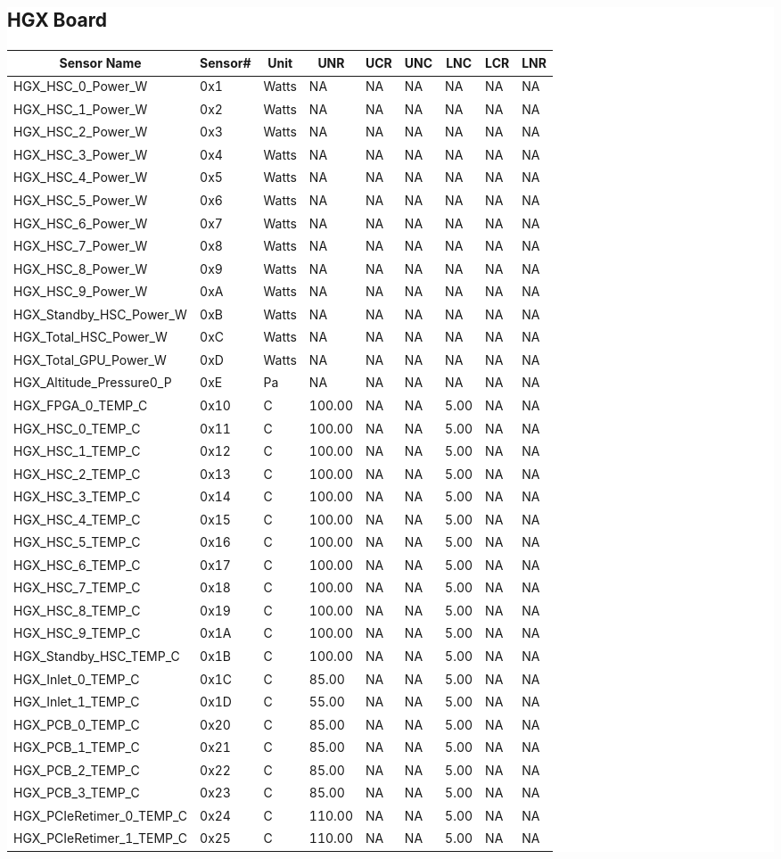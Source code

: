 
## HGX Board
| Sensor Name | Sensor# | Unit | UNR | UCR | UNC | LNC | LCR | LNR |
| ----------- | ------- | ---- | --- | --- | --- | --- | --- | --- |
| HGX_HSC_0_Power_W | 0x1 | Watts | NA | NA | NA | NA | NA | NA |
| HGX_HSC_1_Power_W | 0x2 | Watts | NA | NA | NA | NA | NA | NA |
| HGX_HSC_2_Power_W | 0x3 | Watts | NA | NA | NA | NA | NA | NA |
| HGX_HSC_3_Power_W | 0x4 | Watts | NA | NA | NA | NA | NA | NA |
| HGX_HSC_4_Power_W | 0x5 | Watts | NA | NA | NA | NA | NA | NA |
| HGX_HSC_5_Power_W | 0x6 | Watts | NA | NA | NA | NA | NA | NA |
| HGX_HSC_6_Power_W | 0x7 | Watts | NA | NA | NA | NA | NA | NA |
| HGX_HSC_7_Power_W | 0x8 | Watts | NA | NA | NA | NA | NA | NA |
| HGX_HSC_8_Power_W | 0x9 | Watts | NA | NA | NA | NA | NA | NA |
| HGX_HSC_9_Power_W | 0xA | Watts | NA | NA | NA | NA | NA | NA |
| HGX_Standby_HSC_Power_W | 0xB | Watts | NA | NA | NA | NA | NA | NA |
| HGX_Total_HSC_Power_W | 0xC | Watts | NA | NA | NA | NA | NA | NA |
| HGX_Total_GPU_Power_W | 0xD | Watts | NA | NA | NA | NA | NA | NA |
| HGX_Altitude_Pressure0_P | 0xE | Pa | NA | NA | NA | NA | NA | NA |
| HGX_FPGA_0_TEMP_C | 0x10 | C | 100.00 | NA | NA | 5.00 | NA | NA |
| HGX_HSC_0_TEMP_C | 0x11 | C | 100.00 | NA | NA | 5.00 | NA | NA |
| HGX_HSC_1_TEMP_C | 0x12 | C | 100.00 | NA | NA | 5.00 | NA | NA |
| HGX_HSC_2_TEMP_C | 0x13 | C | 100.00 | NA | NA | 5.00 | NA | NA |
| HGX_HSC_3_TEMP_C | 0x14 | C | 100.00 | NA | NA | 5.00 | NA | NA |
| HGX_HSC_4_TEMP_C | 0x15 | C | 100.00 | NA | NA | 5.00 | NA | NA |
| HGX_HSC_5_TEMP_C | 0x16 | C | 100.00 | NA | NA | 5.00 | NA | NA |
| HGX_HSC_6_TEMP_C | 0x17 | C | 100.00 | NA | NA | 5.00 | NA | NA |
| HGX_HSC_7_TEMP_C | 0x18 | C | 100.00 | NA | NA | 5.00 | NA | NA |
| HGX_HSC_8_TEMP_C | 0x19 | C | 100.00 | NA | NA | 5.00 | NA | NA |
| HGX_HSC_9_TEMP_C | 0x1A | C | 100.00 | NA | NA | 5.00 | NA | NA |
| HGX_Standby_HSC_TEMP_C | 0x1B | C | 100.00 | NA | NA | 5.00 | NA | NA |
| HGX_Inlet_0_TEMP_C | 0x1C | C | 85.00 | NA | NA | 5.00 | NA | NA |
| HGX_Inlet_1_TEMP_C | 0x1D | C | 55.00 | NA | NA | 5.00 | NA | NA |
| HGX_PCB_0_TEMP_C | 0x20 | C | 85.00 | NA | NA | 5.00 | NA | NA |
| HGX_PCB_1_TEMP_C | 0x21 | C | 85.00 | NA | NA | 5.00 | NA | NA |
| HGX_PCB_2_TEMP_C | 0x22 | C | 85.00 | NA | NA | 5.00 | NA | NA |
| HGX_PCB_3_TEMP_C | 0x23 | C | 85.00 | NA | NA | 5.00 | NA | NA |
| HGX_PCIeRetimer_0_TEMP_C | 0x24 | C | 110.00 | NA | NA | 5.00 | NA | NA |
| HGX_PCIeRetimer_1_TEMP_C | 0x25 | C | 110.00 | NA | NA | 5.00 | NA | NA |